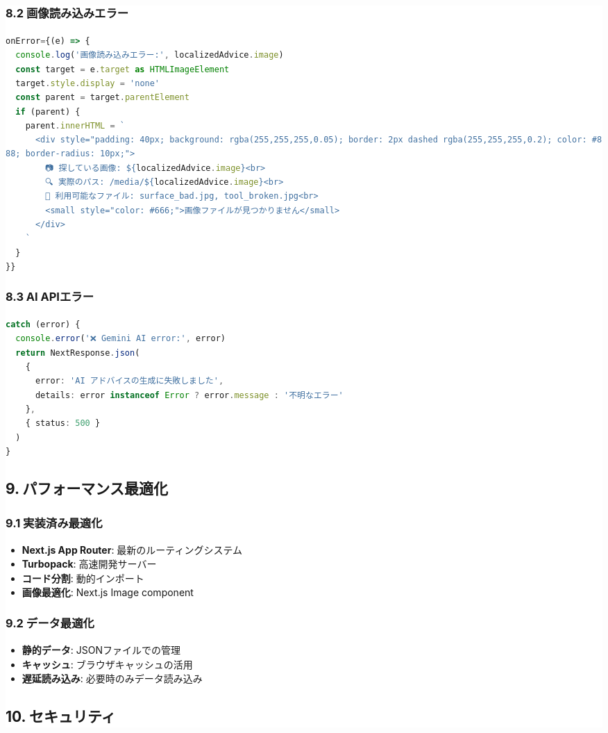 ### 8.2 画像読み込みエラー
```typescript
onError={(e) => {
  console.log('画像読み込みエラー:', localizedAdvice.image)
  const target = e.target as HTMLImageElement
  target.style.display = 'none'
  const parent = target.parentElement
  if (parent) {
    parent.innerHTML = `
      <div style="padding: 40px; background: rgba(255,255,255,0.05); border: 2px dashed rgba(255,255,255,0.2); color: #888; border-radius: 10px;">
        📷 探している画像: ${localizedAdvice.image}<br>
        🔍 実際のパス: /media/${localizedAdvice.image}<br>
        📁 利用可能なファイル: surface_bad.jpg, tool_broken.jpg<br>
        <small style="color: #666;">画像ファイルが見つかりません</small>
      </div>
    `
  }
}}
```

### 8.3 AI APIエラー
```typescript
catch (error) {
  console.error('❌ Gemini AI error:', error)
  return NextResponse.json(
    { 
      error: 'AI アドバイスの生成に失敗しました',
      details: error instanceof Error ? error.message : '不明なエラー'
    },
    { status: 500 }
  )
}
```

## 9. パフォーマンス最適化

### 9.1 実装済み最適化
- **Next.js App Router**: 最新のルーティングシステム
- **Turbopack**: 高速開発サーバー
- **コード分割**: 動的インポート
- **画像最適化**: Next.js Image component

### 9.2 データ最適化
- **静的データ**: JSONファイルでの管理
- **キャッシュ**: ブラウザキャッシュの活用
- **遅延読み込み**: 必要時のみデータ読み込み

## 10. セキュリティ

